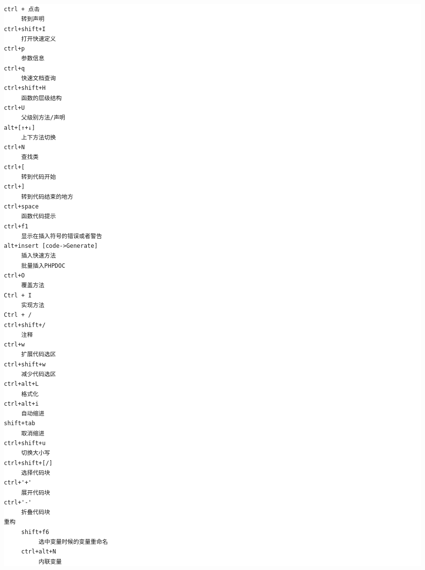```xml
ctrl + 点击
     转到声明
ctrl+shift+I
     打开快速定义
ctrl+p
     参数信息
ctrl+q
     快速文档查询
ctrl+shift+H
     函数的层级结构
ctrl+U
     父级别方法/声明
alt+[↑+↓]
     上下方法切换
ctrl+N
     查找类
ctrl+[
     转到代码开始
ctrl+]
     转到代码结束的地方
ctrl+space
     函数代码提示
ctrl+f1
     显示在插入符号的错误或者警告
alt+insert [code->Generate]
     插入快速方法
     批量插入PHPDOC
ctrl+O
     覆盖方法
Ctrl + I
     实现方法
Ctrl + /
ctrl+shift+/
     注释
ctrl+w
     扩展代码选区
ctrl+shift+w
     减少代码选区
ctrl+alt+L
     格式化
ctrl+alt+i
     自动缩进
shift+tab
     取消缩进
ctrl+shift+u
     切换大小写
ctrl+shift+[/]
     选择代码块
ctrl+'+'
     展开代码块
ctrl+'-'
     折叠代码块
重构
     shift+f6
          选中变量时候的变量重命名
     ctrl+alt+N
          内联变量
```
